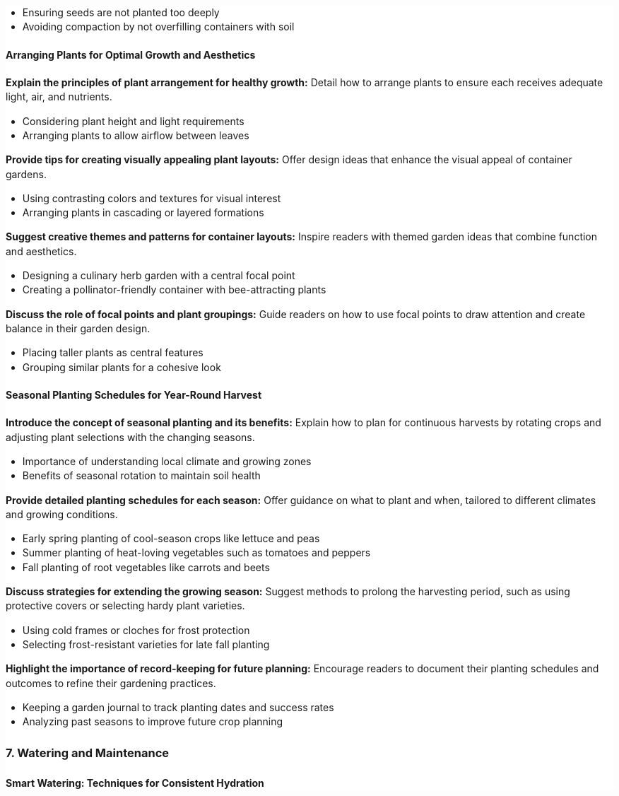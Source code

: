 * Ensuring seeds are not planted too deeply  
* Avoiding compaction by not overfilling containers with soil

#### **Arranging Plants for Optimal Growth and Aesthetics**

**Explain the principles of plant arrangement for healthy growth:** Detail how to arrange plants to ensure each receives adequate light, air, and nutrients.

* Considering plant height and light requirements  
* Arranging plants to allow airflow between leaves

**Provide tips for creating visually appealing plant layouts:** Offer design ideas that enhance the visual appeal of container gardens.

* Using contrasting colors and textures for visual interest  
* Arranging plants in cascading or layered formations

**Suggest creative themes and patterns for container layouts:** Inspire readers with themed garden ideas that combine function and aesthetics.

* Designing a culinary herb garden with a central focal point  
* Creating a pollinator-friendly container with bee-attracting plants

**Discuss the role of focal points and plant groupings:** Guide readers on how to use focal points to draw attention and create balance in their garden design.

* Placing taller plants as central features  
* Grouping similar plants for a cohesive look

#### **Seasonal Planting Schedules for Year-Round Harvest**

**Introduce the concept of seasonal planting and its benefits:** Explain how to plan for continuous harvests by rotating crops and adjusting plant selections with the changing seasons.

* Importance of understanding local climate and growing zones  
* Benefits of seasonal rotation to maintain soil health

**Provide detailed planting schedules for each season:** Offer guidance on what to plant and when, tailored to different climates and growing conditions.

* Early spring planting of cool-season crops like lettuce and peas  
* Summer planting of heat-loving vegetables such as tomatoes and peppers  
* Fall planting of root vegetables like carrots and beets

**Discuss strategies for extending the growing season:** Suggest methods to prolong the harvesting period, such as using protective covers or selecting hardy plant varieties.

* Using cold frames or cloches for frost protection  
* Selecting frost-resistant varieties for late fall planting

**Highlight the importance of record-keeping for future planning:** Encourage readers to document their planting schedules and outcomes to refine their gardening practices.

* Keeping a garden journal to track planting dates and success rates  
* Analyzing past seasons to improve future crop planning

### **7\. Watering and Maintenance**

#### **Smart Watering: Techniques for Consistent Hydration**
